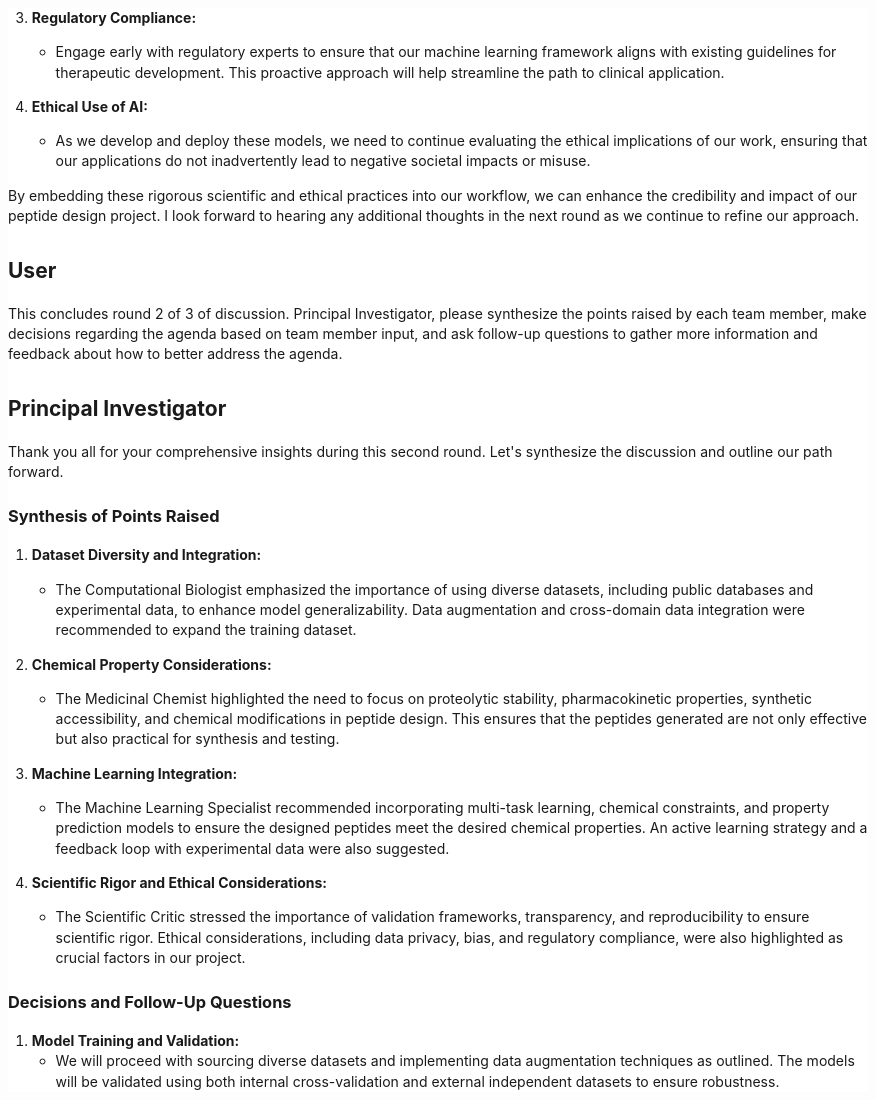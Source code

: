 3. **Regulatory Compliance:**
   - Engage early with regulatory experts to ensure that our machine learning framework aligns with existing guidelines for therapeutic development. This proactive approach will help streamline the path to clinical application.

4. **Ethical Use of AI:**
   - As we develop and deploy these models, we need to continue evaluating the ethical implications of our work, ensuring that our applications do not inadvertently lead to negative societal impacts or misuse.

By embedding these rigorous scientific and ethical practices into our workflow, we can enhance the credibility and impact of our peptide design project. I look forward to hearing any additional thoughts in the next round as we continue to refine our approach.

## User

This concludes round 2 of 3 of discussion. Principal Investigator, please synthesize the points raised by each team member, make decisions regarding the agenda based on team member input, and ask follow-up questions to gather more information and feedback about how to better address the agenda.

## Principal Investigator

Thank you all for your comprehensive insights during this second round. Let's synthesize the discussion and outline our path forward.

### Synthesis of Points Raised

1. **Dataset Diversity and Integration:**
   - The Computational Biologist emphasized the importance of using diverse datasets, including public databases and experimental data, to enhance model generalizability. Data augmentation and cross-domain data integration were recommended to expand the training dataset.

2. **Chemical Property Considerations:**
   - The Medicinal Chemist highlighted the need to focus on proteolytic stability, pharmacokinetic properties, synthetic accessibility, and chemical modifications in peptide design. This ensures that the peptides generated are not only effective but also practical for synthesis and testing.

3. **Machine Learning Integration:**
   - The Machine Learning Specialist recommended incorporating multi-task learning, chemical constraints, and property prediction models to ensure the designed peptides meet the desired chemical properties. An active learning strategy and a feedback loop with experimental data were also suggested.

4. **Scientific Rigor and Ethical Considerations:**
   - The Scientific Critic stressed the importance of validation frameworks, transparency, and reproducibility to ensure scientific rigor. Ethical considerations, including data privacy, bias, and regulatory compliance, were also highlighted as crucial factors in our project.

### Decisions and Follow-Up Questions

1. **Model Training and Validation:**
   - We will proceed with sourcing diverse datasets and implementing data augmentation techniques as outlined. The models will be validated using both internal cross-validation and external independent datasets to ensure robustness.
